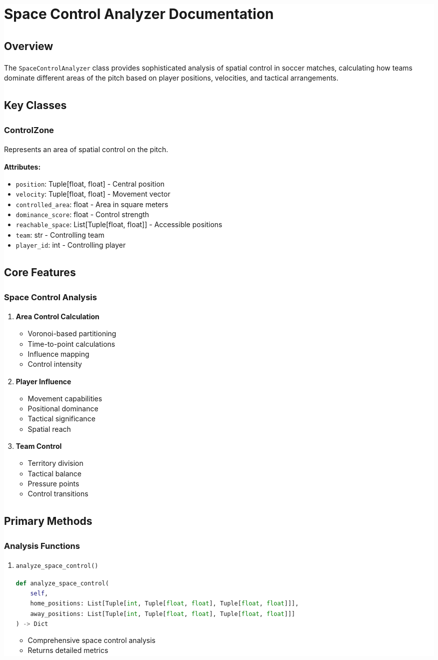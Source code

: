 # Space Control Analyzer Documentation

## Overview
The `SpaceControlAnalyzer` class provides sophisticated analysis of spatial control in soccer matches, calculating how teams dominate different areas of the pitch based on player positions, velocities, and tactical arrangements.

## Key Classes

### ControlZone
Represents an area of spatial control on the pitch.

**Attributes:**
- `position`: Tuple[float, float] - Central position
- `velocity`: Tuple[float, float] - Movement vector
- `controlled_area`: float - Area in square meters
- `dominance_score`: float - Control strength
- `reachable_space`: List[Tuple[float, float]] - Accessible positions
- `team`: str - Controlling team
- `player_id`: int - Controlling player

## Core Features

### Space Control Analysis

1. **Area Control Calculation**
   - Voronoi-based partitioning
   - Time-to-point calculations
   - Influence mapping
   - Control intensity

2. **Player Influence**
   - Movement capabilities
   - Positional dominance
   - Tactical significance
   - Spatial reach

3. **Team Control**
   - Territory division
   - Tactical balance
   - Pressure points
   - Control transitions

## Primary Methods

### Analysis Functions

1. `analyze_space_control()`
   ```python
   def analyze_space_control(
       self,
       home_positions: List[Tuple[int, Tuple[float, float], Tuple[float, float]]],
       away_positions: List[Tuple[int, Tuple[float, float], Tuple[float, float]]]
   ) -> Dict
   ```
   - Comprehensive space control analysis
   - Returns detailed metrics
